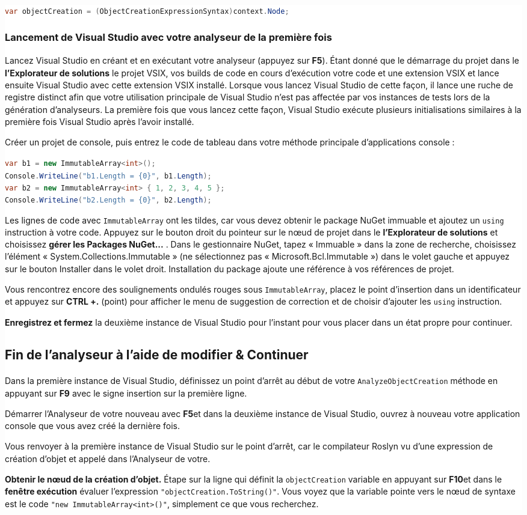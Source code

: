 ```csharp
var objectCreation = (ObjectCreationExpressionSyntax)context.Node;
```

### <a name="launching-visual-studio-with-your-analyzer-the-first-time"></a>Lancement de Visual Studio avec votre analyseur de la première fois

Lancez Visual Studio en créant et en exécutant votre analyseur (appuyez sur **F5**).  Étant donné que le démarrage du projet dans le **l’Explorateur de solutions** le projet VSIX, vos builds de code en cours d’exécution votre code et une extension VSIX et lance ensuite Visual Studio avec cette extension VSIX installé.  Lorsque vous lancez Visual Studio de cette façon, il lance une ruche de registre distinct afin que votre utilisation principale de Visual Studio n’est pas affectée par vos instances de tests lors de la génération d’analyseurs.  La première fois que vous lancez cette façon, Visual Studio exécute plusieurs initialisations similaires à la première fois Visual Studio après l’avoir installé.

Créer un projet de console, puis entrez le code de tableau dans votre méthode principale d’applications console :

```csharp
var b1 = new ImmutableArray<int>();
Console.WriteLine("b1.Length = {0}", b1.Length);
var b2 = new ImmutableArray<int> { 1, 2, 3, 4, 5 };
Console.WriteLine("b2.Length = {0}", b2.Length);
```

Les lignes de code avec `ImmutableArray` ont les tildes, car vous devez obtenir le package NuGet immuable et ajoutez un `using` instruction à votre code.  Appuyez sur le bouton droit du pointeur sur le nœud de projet dans le **l’Explorateur de solutions** et choisissez **gérer les Packages NuGet...** .  Dans le gestionnaire NuGet, tapez « Immuable » dans la zone de recherche, choisissez l’élément « System.Collections.Immutable » (ne sélectionnez pas « Microsoft.Bcl.Immutable ») dans le volet gauche et appuyez sur le bouton Installer dans le volet droit.  Installation du package ajoute une référence à vos références de projet.

Vous rencontrez encore des soulignements ondulés rouges sous `ImmutableArray`, placez le point d’insertion dans un identificateur et appuyez sur **CTRL +.** (point) pour afficher le menu de suggestion de correction et de choisir d’ajouter les `using` instruction.

**Enregistrez et fermez** la deuxième instance de Visual Studio pour l’instant pour vous placer dans un état propre pour continuer.

## <a name="finishing-the-analyzer-using-edit-and-continue"></a>Fin de l’analyseur à l’aide de modifier & Continuer

Dans la première instance de Visual Studio, définissez un point d’arrêt au début de votre `AnalyzeObjectCreation` méthode en appuyant sur **F9** avec le signe insertion sur la première ligne.

Démarrer l’Analyseur de votre nouveau avec **F5**et dans la deuxième instance de Visual Studio, ouvrez à nouveau votre application console que vous avez créé la dernière fois.

Vous renvoyer à la première instance de Visual Studio sur le point d’arrêt, car le compilateur Roslyn vu d’une expression de création d’objet et appelé dans l’Analyseur de votre.

**Obtenir le nœud de la création d’objet.** Étape sur la ligne qui définit la `objectCreation` variable en appuyant sur **F10**et dans le **fenêtre exécution** évaluer l’expression `"objectCreation.ToString()"`.  Vous voyez que la variable pointe vers le nœud de syntaxe est le code `"new ImmutableArray<int>()"`, simplement ce que vous recherchez.
